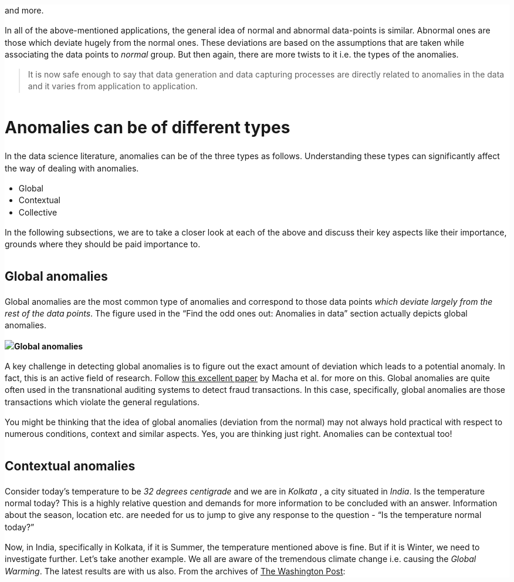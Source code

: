 and more.

In all of the above-mentioned applications, the general idea of normal and abnormal data-points is similar. Abnormal ones are those which deviate hugely from the normal ones. These deviations are based on the assumptions that are taken while associating the data points to _normal_ group. But then again, there are more twists to it i.e. the types of the anomalies.

> It is now safe enough to say that data generation and data capturing processes are directly related to anomalies in the data and it varies from application to application.

# Anomalies can be of different types

In the data science literature, anomalies can be of the three types as follows. Understanding these types can significantly affect the way of dealing with anomalies.

  * Global
  * Contextual
  * Collective

In the following subsections, we are to take a closer look at each of the above and discuss their key aspects like their importance, grounds where they should be paid importance to.

## Global anomalies

Global anomalies are the most common type of anomalies and correspond to those data points _which deviate largely from the rest of the data points_. The figure used in the “Find the odd ones out: Anomalies in data” section actually depicts global anomalies.

![](https://paper-attachments.dropbox.com/s_1185AEC62427E23657579AF288686866FF5B3F65A0E36E86D1A293C6B0CCF4B4_1553676588383_GUID-FABEA1ED-EE9D-4EE6-9417-5DEDCCFB5BC6-web.gif)**Global anomalies**

A key challenge in detecting global anomalies is to figure out the exact amount of deviation which leads to a potential anomaly. In fact, this is an active field of research. Follow [this excellent paper](https://www.andrew.cmu.edu/user/lakoglu/pubs/18-pkdd-journal-xpacs.pdf) by Macha et al. for more on this. Global anomalies are quite often used in the transnational auditing systems to detect fraud transactions. In this case, specifically, global anomalies are those transactions which violate the general regulations. 

You might be thinking that the idea of global anomalies (deviation from the normal) may not always hold practical with respect to numerous conditions, context and similar aspects. Yes, you are thinking just right. Anomalies can be contextual too!

## Contextual anomalies

Consider today’s temperature to be _32 degrees centigrade_ and we are in _Kolkata_ , a city situated in _India_. Is the temperature normal today? This is a highly relative question and demands for more information to be concluded with an answer. Information about the season, location etc. are needed for us to jump to give any response to the question - “Is the temperature normal today?” 

Now, in India, specifically in Kolkata, if it is Summer, the temperature mentioned above is fine. But if it is Winter, we need to investigate further. Let’s take another example. We all are aware of the tremendous climate change i.e. causing the _Global Warming_. The latest results are with us also. From the archives of [The Washington Post](https://www.washingtonpost.com):
